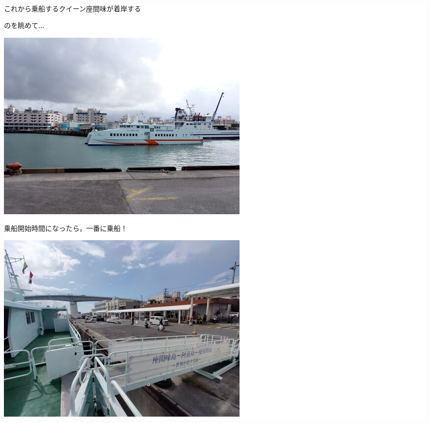 
これから乗船するクイーン座間味が着岸する


のを眺めて…




![28031a9c3bf2e7621f13ae7c4fb3f189.jpg](images/28031a9c3bf2e7621f13ae7c4fb3f189.jpg)







乗船開始時間になったら，一番に乗船！




![81d8d4332a0693169f2a4c4c8be8e315.jpg](images/81d8d4332a0693169f2a4c4c8be8e315.jpg)
